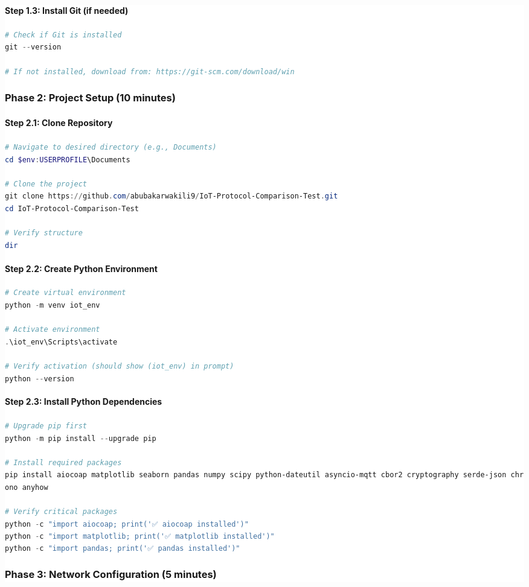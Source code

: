 #### **Step 1.3: Install Git (if needed)**
```powershell
# Check if Git is installed
git --version

# If not installed, download from: https://git-scm.com/download/win
```

### **Phase 2: Project Setup (10 minutes)**

#### **Step 2.1: Clone Repository**
```powershell
# Navigate to desired directory (e.g., Documents)
cd $env:USERPROFILE\Documents

# Clone the project
git clone https://github.com/abubakarwakili9/IoT-Protocol-Comparison-Test.git
cd IoT-Protocol-Comparison-Test

# Verify structure
dir
```

#### **Step 2.2: Create Python Environment**
```powershell
# Create virtual environment
python -m venv iot_env

# Activate environment
.\iot_env\Scripts\activate

# Verify activation (should show (iot_env) in prompt)
python --version
```

#### **Step 2.3: Install Python Dependencies**
```powershell
# Upgrade pip first
python -m pip install --upgrade pip

# Install required packages
pip install aiocoap matplotlib seaborn pandas numpy scipy python-dateutil asyncio-mqtt cbor2 cryptography serde-json chrono anyhow

# Verify critical packages
python -c "import aiocoap; print('✅ aiocoap installed')"
python -c "import matplotlib; print('✅ matplotlib installed')"
python -c "import pandas; print('✅ pandas installed')"
```

### **Phase 3: Network Configuration (5 minutes)**
